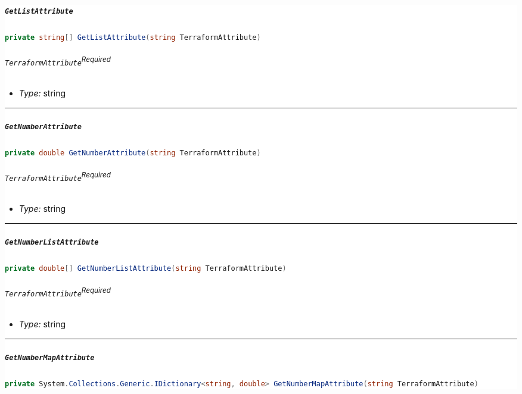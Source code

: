 ##### `GetListAttribute` <a name="GetListAttribute" id="@cdktf/provider-snowflake.procedurePython.ProcedurePython.getListAttribute"></a>

```csharp
private string[] GetListAttribute(string TerraformAttribute)
```

###### `TerraformAttribute`<sup>Required</sup> <a name="TerraformAttribute" id="@cdktf/provider-snowflake.procedurePython.ProcedurePython.getListAttribute.parameter.terraformAttribute"></a>

- *Type:* string

---

##### `GetNumberAttribute` <a name="GetNumberAttribute" id="@cdktf/provider-snowflake.procedurePython.ProcedurePython.getNumberAttribute"></a>

```csharp
private double GetNumberAttribute(string TerraformAttribute)
```

###### `TerraformAttribute`<sup>Required</sup> <a name="TerraformAttribute" id="@cdktf/provider-snowflake.procedurePython.ProcedurePython.getNumberAttribute.parameter.terraformAttribute"></a>

- *Type:* string

---

##### `GetNumberListAttribute` <a name="GetNumberListAttribute" id="@cdktf/provider-snowflake.procedurePython.ProcedurePython.getNumberListAttribute"></a>

```csharp
private double[] GetNumberListAttribute(string TerraformAttribute)
```

###### `TerraformAttribute`<sup>Required</sup> <a name="TerraformAttribute" id="@cdktf/provider-snowflake.procedurePython.ProcedurePython.getNumberListAttribute.parameter.terraformAttribute"></a>

- *Type:* string

---

##### `GetNumberMapAttribute` <a name="GetNumberMapAttribute" id="@cdktf/provider-snowflake.procedurePython.ProcedurePython.getNumberMapAttribute"></a>

```csharp
private System.Collections.Generic.IDictionary<string, double> GetNumberMapAttribute(string TerraformAttribute)
```
